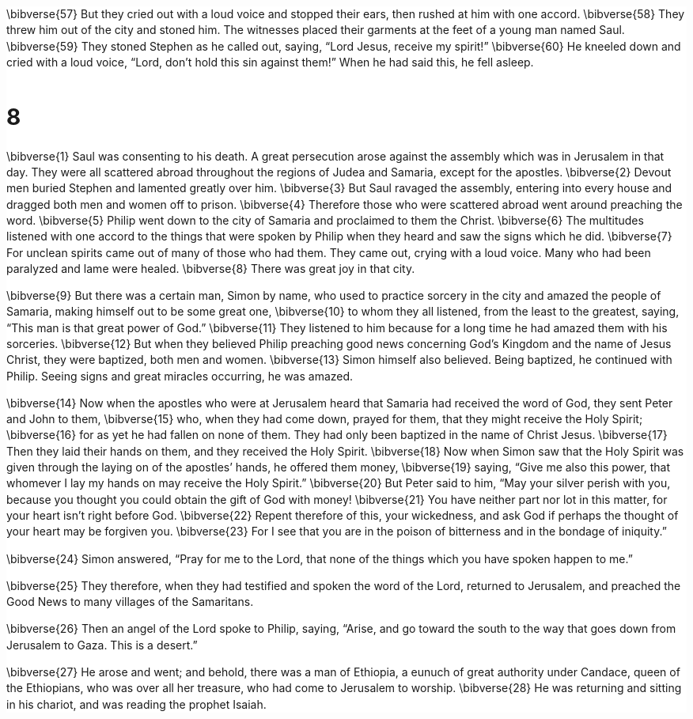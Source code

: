\bibverse{57} But they cried out with a loud voice and stopped their ears, then rushed at him with one accord. \bibverse{58} They threw him out of the city and stoned him. The witnesses placed their garments at the feet of a young man named Saul. \bibverse{59} They stoned Stephen as he called out, saying, “Lord Jesus, receive my spirit!” \bibverse{60} He kneeled down and cried with a loud voice, “Lord, don’t hold this sin against them!” When he had said this, he fell asleep. 

# 8 
\bibverse{1} Saul was consenting to his death. A great persecution arose against the assembly which was in Jerusalem in that day. They were all scattered abroad throughout the regions of Judea and Samaria, except for the apostles. \bibverse{2} Devout men buried Stephen and lamented greatly over him. \bibverse{3} But Saul ravaged the assembly, entering into every house and dragged both men and women off to prison. \bibverse{4} Therefore those who were scattered abroad went around preaching the word. \bibverse{5} Philip went down to the city of Samaria and proclaimed to them the Christ. \bibverse{6} The multitudes listened with one accord to the things that were spoken by Philip when they heard and saw the signs which he did. \bibverse{7} For unclean spirits came out of many of those who had them. They came out, crying with a loud voice. Many who had been paralyzed and lame were healed. \bibverse{8} There was great joy in that city. 

\bibverse{9} But there was a certain man, Simon by name, who used to practice sorcery in the city and amazed the people of Samaria, making himself out to be some great one, \bibverse{10} to whom they all listened, from the least to the greatest, saying, “This man is that great power of God.” \bibverse{11} They listened to him because for a long time he had amazed them with his sorceries. \bibverse{12} But when they believed Philip preaching good news concerning God’s Kingdom and the name of Jesus Christ, they were baptized, both men and women. \bibverse{13} Simon himself also believed. Being baptized, he continued with Philip. Seeing signs and great miracles occurring, he was amazed. 

\bibverse{14} Now when the apostles who were at Jerusalem heard that Samaria had received the word of God, they sent Peter and John to them, \bibverse{15} who, when they had come down, prayed for them, that they might receive the Holy Spirit; \bibverse{16} for as yet he had fallen on none of them. They had only been baptized in the name of Christ Jesus. \bibverse{17} Then they laid their hands on them, and they received the Holy Spirit. \bibverse{18} Now when Simon saw that the Holy Spirit was given through the laying on of the apostles’ hands, he offered them money, \bibverse{19} saying, “Give me also this power, that whomever I lay my hands on may receive the Holy Spirit.” \bibverse{20} But Peter said to him, “May your silver perish with you, because you thought you could obtain the gift of God with money! \bibverse{21} You have neither part nor lot in this matter, for your heart isn’t right before God. \bibverse{22} Repent therefore of this, your wickedness, and ask God if perhaps the thought of your heart may be forgiven you. \bibverse{23} For I see that you are in the poison of bitterness and in the bondage of iniquity.” 

\bibverse{24} Simon answered, “Pray for me to the Lord, that none of the things which you have spoken happen to me.” 

\bibverse{25} They therefore, when they had testified and spoken the word of the Lord, returned to Jerusalem, and preached the Good News to many villages of the Samaritans. 

\bibverse{26} Then an angel of the Lord spoke to Philip, saying, “Arise, and go toward the south to the way that goes down from Jerusalem to Gaza. This is a desert.” 

\bibverse{27} He arose and went; and behold, there was a man of Ethiopia, a eunuch of great authority under Candace, queen of the Ethiopians, who was over all her treasure, who had come to Jerusalem to worship. \bibverse{28} He was returning and sitting in his chariot, and was reading the prophet Isaiah. 
